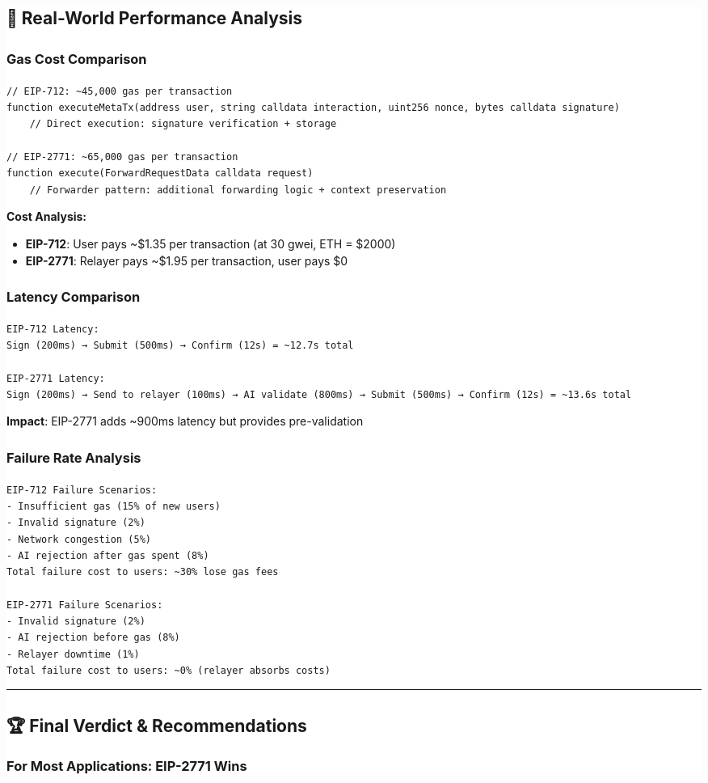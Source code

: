 
## 🚀 **Real-World Performance Analysis**

### **Gas Cost Comparison**
```solidity
// EIP-712: ~45,000 gas per transaction
function executeMetaTx(address user, string calldata interaction, uint256 nonce, bytes calldata signature) 
    // Direct execution: signature verification + storage

// EIP-2771: ~65,000 gas per transaction  
function execute(ForwardRequestData calldata request)
    // Forwarder pattern: additional forwarding logic + context preservation
```

**Cost Analysis:**
- **EIP-712**: User pays ~$1.35 per transaction (at 30 gwei, ETH = $2000)
- **EIP-2771**: Relayer pays ~$1.95 per transaction, user pays $0

### **Latency Comparison**
```
EIP-712 Latency: 
Sign (200ms) → Submit (500ms) → Confirm (12s) = ~12.7s total

EIP-2771 Latency:
Sign (200ms) → Send to relayer (100ms) → AI validate (800ms) → Submit (500ms) → Confirm (12s) = ~13.6s total
```

**Impact**: EIP-2771 adds ~900ms latency but provides pre-validation

### **Failure Rate Analysis**
```
EIP-712 Failure Scenarios:
- Insufficient gas (15% of new users)
- Invalid signature (2%)
- Network congestion (5%)
- AI rejection after gas spent (8%)
Total failure cost to users: ~30% lose gas fees

EIP-2771 Failure Scenarios:
- Invalid signature (2%)
- AI rejection before gas (8%) 
- Relayer downtime (1%)
Total failure cost to users: ~0% (relayer absorbs costs)
```

---

## 🏆 **Final Verdict & Recommendations**

### **For Most Applications: EIP-2771 Wins**

